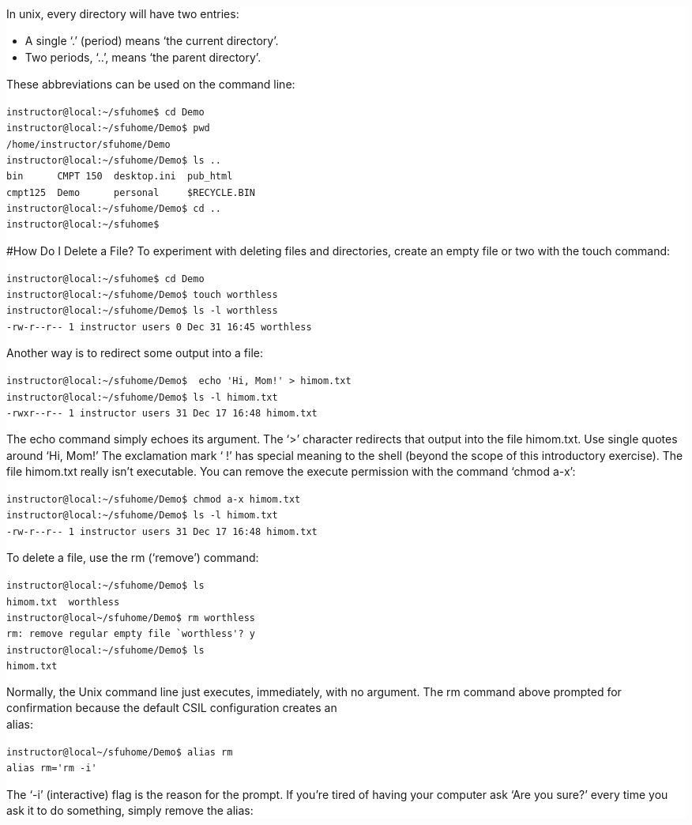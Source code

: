 In unix, every directory will have two entries: 
* A single ‘.’ (period) means ‘the current directory’. 
* Two periods, ‘..’, means ‘the parent directory’. 

These abbreviations can be used on the command line: 
```
instructor@local:~/sfuhome$ cd Demo 
instructor@local:~/sfuhome/Demo$ pwd 
/home/instructor/sfuhome/Demo 
instructor@local:~/sfuhome/Demo$ ls .. 
bin      CMPT 150  desktop.ini  pub_html 
cmpt125  Demo      personal     $RECYCLE.BIN 
instructor@local:~/sfuhome/Demo$ cd .. 
instructor@local:~/sfuhome$ 
```
#How Do I Delete a File?
To  experiment  with  deleting  files  and  directories, create an empty file or two  with the touch command: 

```
instructor@local:~/sfuhome$ cd Demo 
instructor@local:~/sfuhome/Demo$ touch worthless 
instructor@local:~/sfuhome/Demo$ ls -l worthless 
-rw-r--r-- 1 instructor users 0 Dec 31 16:45 worthless 
```
Another way is to redirect some output into a file:
```
instructor@local:~/sfuhome/Demo$  echo 'Hi, Mom!' > himom.txt 
instructor@local:~/sfuhome/Demo$ ls -l himom.txt 
-rwxr--r-- 1 instructor users 31 Dec 17 16:48 himom.txt 
```
The echo command  simply  echoes  its  argument.  The  ‘>’  character  redirects  that  output  into  the  file himom.txt.   Use  single  quotes  around  ‘Hi,  Mom!’  The  exclamation  mark  ‘
!’  has  special  meaning  to  the  shell  (beyond  the  scope  of  this  introductory  exercise).  The  file  himom.txt really isn’t executable. You can remove the execute permission with the command ‘chmod a-x’: 

```
instructor@local:~/sfuhome/Demo$ chmod a-x himom.txt 
instructor@local:~/sfuhome/Demo$ ls -l himom.txt 
-rw-r--r-- 1 instructor users 31 Dec 17 16:48 himom.txt 
```

To delete a file, use the rm (‘remove’) command: 
```
instructor@local:~/sfuhome/Demo$ ls 
himom.txt  worthless 
instructor@local~/sfuhome/Demo$ rm worthless 
rm: remove regular empty file `worthless'? y 
instructor@local:~/sfuhome/Demo$ ls 
himom.txt 
```

Normally,  the  Unix  command  line  just executes,  immediately,  with  no  argument.  The  rm command  above  prompted  for  confirmation  because  the  default  CSIL  configuration  creates  an  
alias: 
```
instructor@local~/sfuhome/Demo$ alias rm 
alias rm='rm -i' 
```
The ‘-i’ (interactive) flag is the reason for the prompt. If you’re tired of having your computer ask ‘Are you sure?’ every time you ask it to do something, simply remove the alias:
